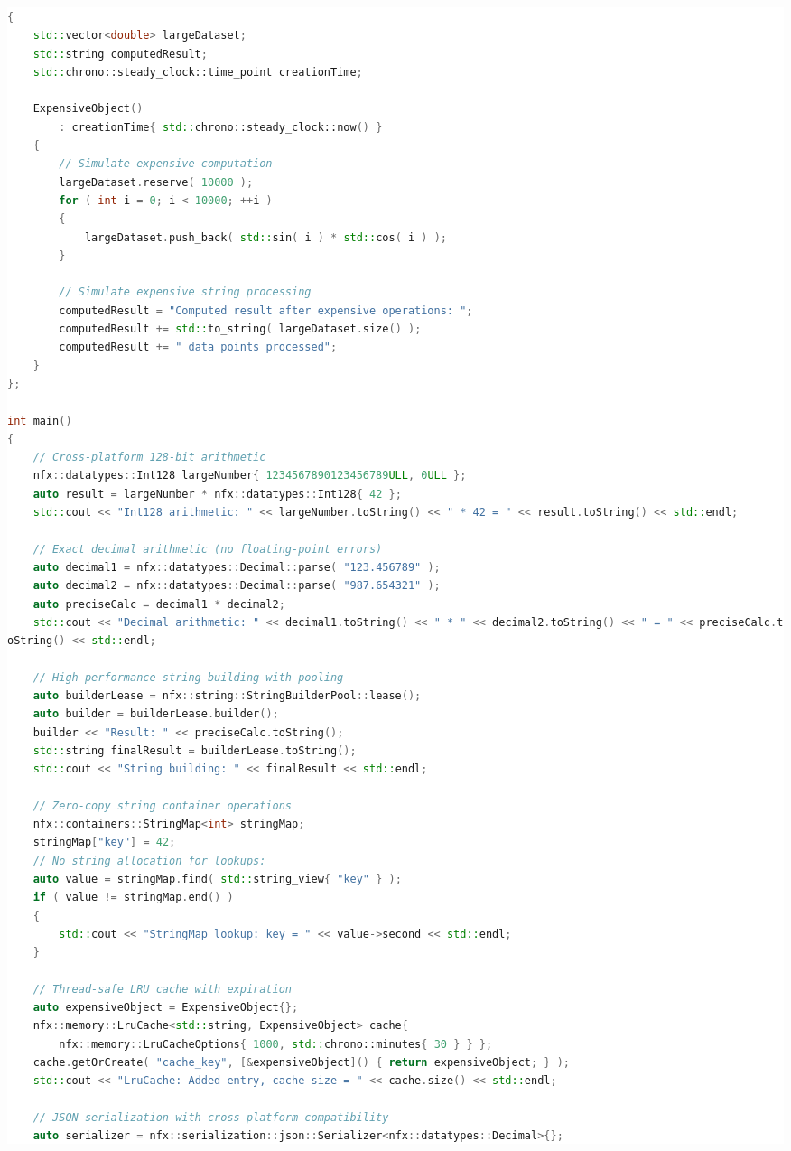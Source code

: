 ```cpp
{
	std::vector<double> largeDataset;
	std::string computedResult;
	std::chrono::steady_clock::time_point creationTime;

	ExpensiveObject()
		: creationTime{ std::chrono::steady_clock::now() }
	{
		// Simulate expensive computation
		largeDataset.reserve( 10000 );
		for ( int i = 0; i < 10000; ++i )
		{
			largeDataset.push_back( std::sin( i ) * std::cos( i ) );
		}

		// Simulate expensive string processing
		computedResult = "Computed result after expensive operations: ";
		computedResult += std::to_string( largeDataset.size() );
		computedResult += " data points processed";
	}
};

int main()
{
	// Cross-platform 128-bit arithmetic
	nfx::datatypes::Int128 largeNumber{ 1234567890123456789ULL, 0ULL };
	auto result = largeNumber * nfx::datatypes::Int128{ 42 };
	std::cout << "Int128 arithmetic: " << largeNumber.toString() << " * 42 = " << result.toString() << std::endl;

	// Exact decimal arithmetic (no floating-point errors)
	auto decimal1 = nfx::datatypes::Decimal::parse( "123.456789" );
	auto decimal2 = nfx::datatypes::Decimal::parse( "987.654321" );
	auto preciseCalc = decimal1 * decimal2;
	std::cout << "Decimal arithmetic: " << decimal1.toString() << " * " << decimal2.toString() << " = " << preciseCalc.toString() << std::endl;

	// High-performance string building with pooling
	auto builderLease = nfx::string::StringBuilderPool::lease();
	auto builder = builderLease.builder();
	builder << "Result: " << preciseCalc.toString();
	std::string finalResult = builderLease.toString();
	std::cout << "String building: " << finalResult << std::endl;

	// Zero-copy string container operations
	nfx::containers::StringMap<int> stringMap;
	stringMap["key"] = 42;
	// No string allocation for lookups:
	auto value = stringMap.find( std::string_view{ "key" } );
	if ( value != stringMap.end() )
	{
		std::cout << "StringMap lookup: key = " << value->second << std::endl;
	}

	// Thread-safe LRU cache with expiration
	auto expensiveObject = ExpensiveObject{};
	nfx::memory::LruCache<std::string, ExpensiveObject> cache{
		nfx::memory::LruCacheOptions{ 1000, std::chrono::minutes{ 30 } } };
	cache.getOrCreate( "cache_key", [&expensiveObject]() { return expensiveObject; } );
	std::cout << "LruCache: Added entry, cache size = " << cache.size() << std::endl;

	// JSON serialization with cross-platform compatibility
	auto serializer = nfx::serialization::json::Serializer<nfx::datatypes::Decimal>{};
```
